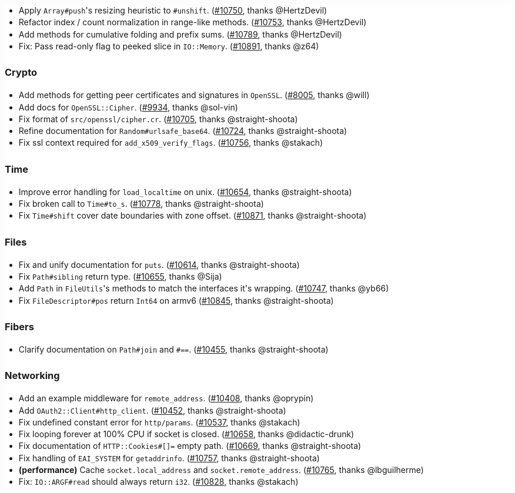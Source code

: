 - Apply `Array#push`'s resizing heuristic to `#unshift`. ([#10750](https://github.com/crystal-lang/crystal/pull/10750), thanks @HertzDevil)
- Refactor index / count normalization in range-like methods. ([#10753](https://github.com/crystal-lang/crystal/pull/10753), thanks @HertzDevil)
- Add methods for cumulative folding and prefix sums. ([#10789](https://github.com/crystal-lang/crystal/pull/10789), thanks @HertzDevil)
- Fix: Pass read-only flag to peeked slice in `IO::Memory`. ([#10891](https://github.com/crystal-lang/crystal/pull/10891), thanks @z64)

### Crypto

- Add methods for getting peer certificates and signatures in `OpenSSL`. ([#8005](https://github.com/crystal-lang/crystal/pull/8005), thanks @will)
- Add docs for `OpenSSL::Cipher`. ([#9934](https://github.com/crystal-lang/crystal/pull/9934), thanks @sol-vin)
- Fix format of `src/openssl/cipher.cr`. ([#10705](https://github.com/crystal-lang/crystal/pull/10705), thanks @straight-shoota)
- Refine documentation for `Random#urlsafe_base64`. ([#10724](https://github.com/crystal-lang/crystal/pull/10724), thanks @straight-shoota)
- Fix ssl context required for `add_x509_verify_flags`. ([#10756](https://github.com/crystal-lang/crystal/pull/10756), thanks @stakach)

### Time

- Improve error handling for `load_localtime` on unix. ([#10654](https://github.com/crystal-lang/crystal/pull/10654), thanks @straight-shoota)
- Fix broken call to `Time#to_s`. ([#10778](https://github.com/crystal-lang/crystal/pull/10778), thanks @straight-shoota)
- Fix `Time#shift` cover date boundaries with zone offset. ([#10871](https://github.com/crystal-lang/crystal/pull/10871), thanks @straight-shoota)

### Files

- Fix and unify documentation for `puts`. ([#10614](https://github.com/crystal-lang/crystal/pull/10614), thanks @straight-shoota)
- Fix `Path#sibling` return type. ([#10655](https://github.com/crystal-lang/crystal/pull/10655), thanks @Sija)
- Add `Path` in `FileUtils`'s methods to match the interfaces it's wrapping. ([#10747](https://github.com/crystal-lang/crystal/pull/10747), thanks @yb66)
- Fix `FileDescriptor#pos` return `Int64` on armv6 ([#10845](https://github.com/crystal-lang/crystal/pull/10845), thanks @straight-shoota)

### Fibers

- Clarify documentation on `Path#join` and `#==`. ([#10455](https://github.com/crystal-lang/crystal/pull/10455), thanks @straight-shoota)

### Networking

- Add an example middleware for `remote_address`. ([#10408](https://github.com/crystal-lang/crystal/pull/10408), thanks @oprypin)
- Add `OAuth2::Client#http_client`. ([#10452](https://github.com/crystal-lang/crystal/pull/10452), thanks @straight-shoota)
- Fix undefined constant error for `http/params`. ([#10537](https://github.com/crystal-lang/crystal/pull/10537), thanks @stakach)
- Fix looping forever at 100% CPU if socket is closed. ([#10658](https://github.com/crystal-lang/crystal/pull/10658), thanks @didactic-drunk)
- Fix documentation of `HTTP::Cookies#[]=` empty path. ([#10669](https://github.com/crystal-lang/crystal/pull/10669), thanks @straight-shoota)
- Fix handling of `EAI_SYSTEM` for `getaddrinfo`. ([#10757](https://github.com/crystal-lang/crystal/pull/10757), thanks @straight-shoota)
- **(performance)** Cache `socket.local_address` and `socket.remote_address`. ([#10765](https://github.com/crystal-lang/crystal/pull/10765), thanks @lbguilherme)
- Fix: `IO::ARGF#read` should always return `i32`. ([#10828](https://github.com/crystal-lang/crystal/pull/10828), thanks @stakach)